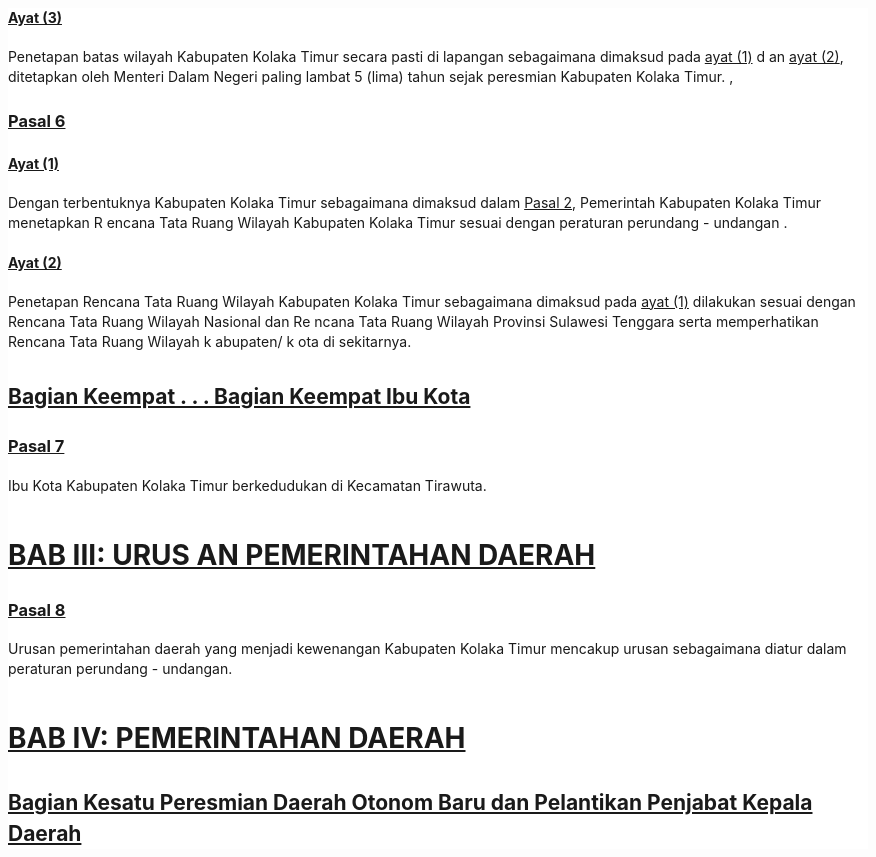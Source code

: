 #### [Ayat (3)](http://example.org/legal/peraturan/uu/2013/8/pasal/0005/versi/20130111/ayat/0003)
Penetapan batas wilayah Kabupaten Kolaka Timur secara pasti di lapangan sebagaimana dimaksud pada [ayat (1)](http://example.org/legal/peraturan/uu/2013/8/pasal/0005/versi/20130111/ayat/0001) d an [ayat (2)](http://example.org/legal/peraturan/uu/2013/8/pasal/0005/versi/20130111/ayat/0002), ditetapkan oleh Menteri Dalam Negeri paling lambat 5 (lima) tahun sejak peresmian Kabupaten Kolaka Timur.
,
### [Pasal 6](http://example.org/legal/peraturan/uu/2013/8/pasal/0006)

#### [Ayat (1)](http://example.org/legal/peraturan/uu/2013/8/pasal/0006/versi/20130111/ayat/0001)
Dengan terbentuknya Kabupaten Kolaka Timur sebagaimana dimaksud dalam [Pasal 2](http://example.org/legal/peraturan/uu/2013/8/pasal/0002), Pemerintah Kabupaten Kolaka Timur menetapkan R encana Tata Ruang Wilayah Kabupaten Kolaka Timur sesuai dengan peraturan perundang - undangan .

#### [Ayat (2)](http://example.org/legal/peraturan/uu/2013/8/pasal/0006/versi/20130111/ayat/0002)
Penetapan Rencana Tata Ruang Wilayah Kabupaten Kolaka Timur sebagaimana dimaksud pada [ayat (1)](http://example.org/legal/peraturan/uu/2013/8/pasal/0006/versi/20130111/ayat/0001) dilakukan sesuai dengan Rencana Tata Ruang Wilayah Nasional dan Re ncana Tata Ruang Wilayah Provinsi Sulawesi Tenggara serta memperhatikan Rencana Tata Ruang Wilayah k abupaten/ k ota di sekitarnya.



## [Bagian Keempat . . . Bagian Keempat Ibu Kota](http://example.org/legal/peraturan/uu/2013/8/bab/0002/bagian/0004)

### [Pasal 7](http://example.org/legal/peraturan/uu/2013/8/pasal/0007)
Ibu Kota Kabupaten Kolaka Timur berkedudukan di Kecamatan Tirawuta.

 


# [BAB III: URUS AN PEMERINTAHAN DAERAH](http://example.org/legal/peraturan/uu/2013/8/bab/0003)

### [Pasal 8](http://example.org/legal/peraturan/uu/2013/8/pasal/0008)
Urusan pemerintahan daerah yang menjadi kewenangan Kabupaten Kolaka Timur mencakup urusan sebagaimana diatur dalam peraturan perundang - undangan.
 


# [BAB IV: PEMERINTAHAN DAERAH](http://example.org/legal/peraturan/uu/2013/8/bab/0004)

## [Bagian Kesatu Peresmian Daerah Otonom Baru dan Pelantikan Penjabat Kepala Daerah](http://example.org/legal/peraturan/uu/2013/8/bab/0004/bagian/0001)
